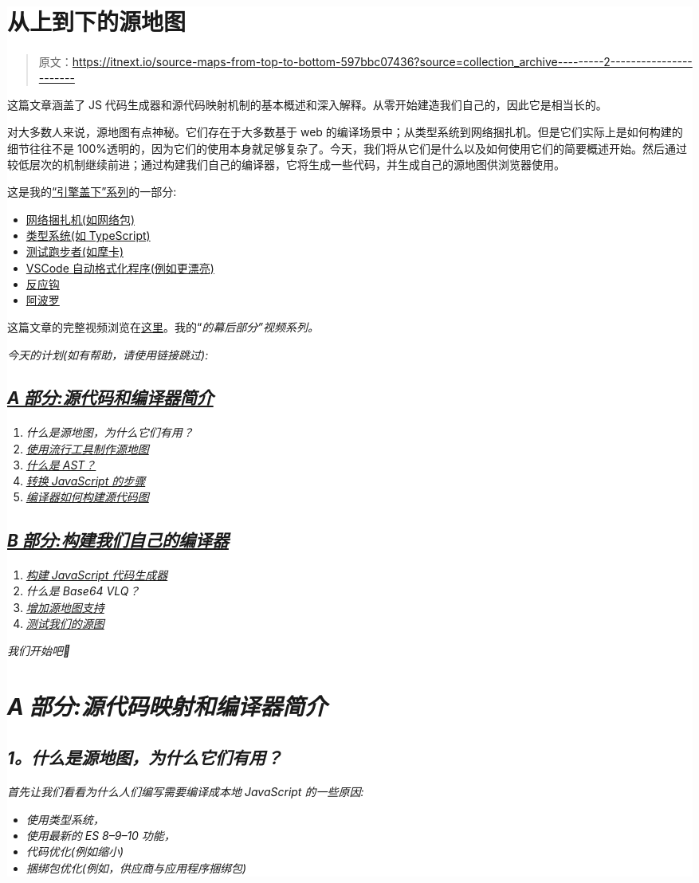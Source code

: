 # 从上到下的源地图

> 原文：<https://itnext.io/source-maps-from-top-to-bottom-597bbc07436?source=collection_archive---------2----------------------->

这篇文章涵盖了 JS 代码生成器和源代码映射机制的基本概述和深入解释。从零开始建造我们自己的，因此它是相当长的。

对大多数人来说，源地图有点神秘。它们存在于大多数基于 web 的编译场景中；从类型系统到网络捆扎机。但是它们实际上是如何构建的细节往往不是 100%透明的，因为它们的使用本身就足够复杂了。今天，我们将从它们是什么以及如何使用它们的简要概述开始。然后通过较低层次的机制继续前进；通过构建我们自己的编译器，它将生成一些代码，并生成自己的源地图供浏览器使用。

这是我的[“引擎盖下”系列](https://craigtaub.dev/introducing-my-under-the-hood-of-series)的一部分:

*   [网络捆扎机(如网络包)](https://craigtaub.dev/under-the-hood-of-web-bundlers)
*   [类型系统(如 TypeScript)](https://craigtaub.dev/under-the-hood-of-type-systems)
*   [测试跑步者(如摩卡)](https://craigtaub.dev/under-the-hood-of-test-runners)
*   [VSCode 自动格式化程序(例如更漂亮)](https://craigtaub.dev/under-the-hood-of-vscode-auto-formatters)
*   [反应钩](https://craigtaub.dev/under-the-hood-of-react-hooks)
*   [阿波罗](/under-the-hood-of-apollo-6d8642066b28)

这篇文章的完整视频浏览在[这里](https://www.youtube.com/watch?v=nUV4t5V16I4)。我的“[](https://www.youtube.com/channel/UCYi23MnKBKn0yLZKBrz5Bfw)*的幕后部分”视频系列。*

*今天的计划(如有帮助，请使用链接跳过):*

## *[A 部分:源代码和编译器简介](#b420)*

1.  *什么是源地图，为什么它们有用？*
2.  *[使用流行工具制作源地图](#12f4)*
3.  *[什么是 AST？](#b26c)*
4.  *[转换 JavaScript 的步骤](#4e78)*
5.  *[编译器如何构建源代码图](#e91b)*

## *[B 部分:构建我们自己的编译器](#8dad)*

1.  *[构建 JavaScript 代码生成器](#3b8f)*
2.  *什么是 Base64 VLQ？*
3.  *[增加源地图支持](#9de9)*
4.  *[测试我们的源图](#4340)*

*我们开始吧💪*

# *A 部分:源代码映射和编译器简介*

## ***1。什么是源地图，为什么它们有用？***

*首先让我们看看为什么人们编写需要编译成本地 JavaScript 的一些原因:*

*   *使用类型系统，*
*   *使用最新的 ES 8–9–10 功能，*
*   *代码优化(例如缩小)*
*   *捆绑包优化(例如，供应商与应用程序捆绑包)*
